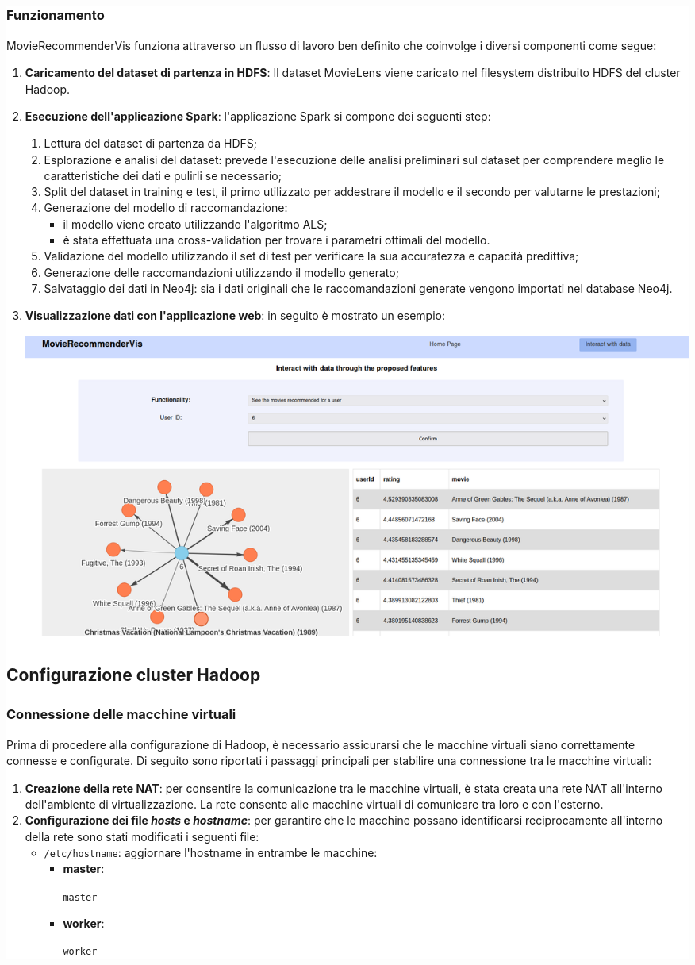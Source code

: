 ### Funzionamento
MovieRecommenderVis funziona attraverso un flusso di lavoro ben definito che coinvolge i diversi componenti come segue:
1. **Caricamento del dataset di partenza in HDFS**: Il dataset MovieLens viene caricato nel filesystem distribuito HDFS del cluster Hadoop. 
2. **Esecuzione dell'applicazione Spark**: l'applicazione Spark si compone dei seguenti step:
   1. Lettura del dataset di partenza da HDFS;
   2. Esplorazione e analisi del dataset: prevede l'esecuzione delle  analisi preliminari sul dataset per comprendere meglio le caratteristiche dei dati e pulirli se necessario;
   3. Split del dataset in training e test, il primo utilizzato per addestrare il modello e il secondo per valutarne le prestazioni;
   4. Generazione del modello di raccomandazione: 
      - il modello viene creato utilizzando l'algoritmo ALS;
      - è stata effettuata una cross-validation per trovare i parametri ottimali del modello.
   5. Validazione del modello utilizzando il set di test per verificare la sua accuratezza e capacità predittiva;
   6. Generazione delle raccomandazioni utilizzando il modello generato;
   7. Salvataggio dei dati in Neo4j: sia i dati originali che le raccomandazioni generate vengono importati nel database Neo4j.
3. **Visualizzazione dati con l'applicazione web**: in seguito è mostrato un esempio:
   
   ![Testo Alternativo](./img/frontend.png)


## Configurazione cluster Hadoop
### Connessione delle macchine virtuali
Prima di procedere alla configurazione di Hadoop, è necessario assicurarsi che le macchine virtuali siano correttamente connesse e configurate. Di seguito sono riportati i passaggi principali per stabilire una connessione tra le macchine virtuali:
1. **Creazione della rete NAT**: per consentire la comunicazione tra le macchine virtuali, è stata creata una rete NAT all'interno dell'ambiente di virtualizzazione. La rete consente alle macchine virtuali di comunicare tra loro e con l'esterno.
2. **Configurazione dei file *hosts* e *hostname***: per garantire che le macchine possano identificarsi reciprocamente all'interno della rete sono stati modificati i seguenti file:
   - `/etc/hostname`: aggiornare l'hostname in entrambe le macchine:
     - **master**: 
         ```
         master
         ```
     - **worker**: 
         ```
         worker